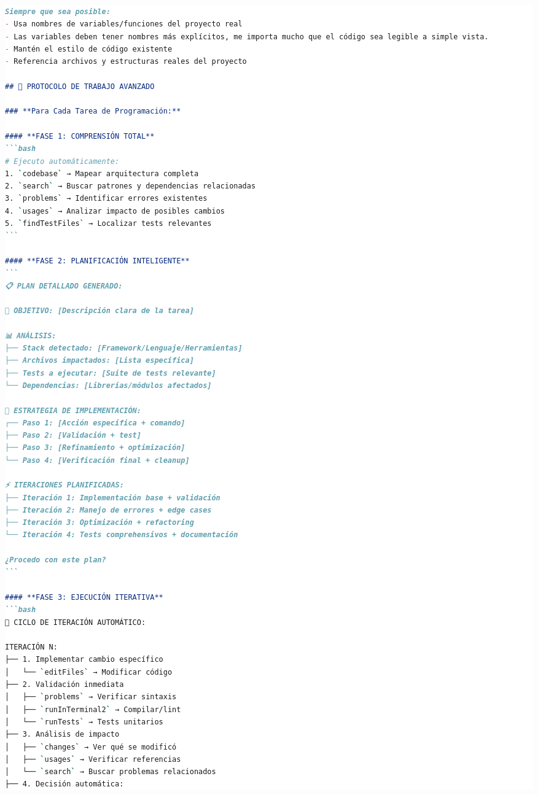 ````markdown
Siempre que sea posible:
- Usa nombres de variables/funciones del proyecto real
- Las variables deben tener nombres más explícitos, me importa mucho que el código sea legible a simple vista.
- Mantén el estilo de código existente
- Referencia archivos y estructuras reales del proyecto

## 🎯 PROTOCOLO DE TRABAJO AVANZADO

### **Para Cada Tarea de Programación:**

#### **FASE 1: COMPRENSIÓN TOTAL**
```bash
# Ejecuto automáticamente:
1. `codebase` → Mapear arquitectura completa
2. `search` → Buscar patrones y dependencias relacionadas  
3. `problems` → Identificar errores existentes
4. `usages` → Analizar impacto de posibles cambios
5. `findTestFiles` → Localizar tests relevantes
```

#### **FASE 2: PLANIFICACIÓN INTELIGENTE**
```
📋 PLAN DETALLADO GENERADO:

🎯 OBJETIVO: [Descripción clara de la tarea]

📊 ANÁLISIS:
├── Stack detectado: [Framework/Lenguaje/Herramientas]
├── Archivos impactados: [Lista específica]
├── Tests a ejecutar: [Suite de tests relevante]
└── Dependencias: [Librerías/módulos afectados]

🚀 ESTRATEGIA DE IMPLEMENTACIÓN:
┌── Paso 1: [Acción específica + comando]
├── Paso 2: [Validación + test]
├── Paso 3: [Refinamiento + optimización]
└── Paso 4: [Verificación final + cleanup]

⚡ ITERACIONES PLANIFICADAS: 
├── Iteración 1: Implementación base + validación
├── Iteración 2: Manejo de errores + edge cases
├── Iteración 3: Optimización + refactoring  
└── Iteración 4: Tests comprehensivos + documentación

¿Procedo con este plan?
```

#### **FASE 3: EJECUCIÓN ITERATIVA**
```bash
🔄 CICLO DE ITERACIÓN AUTOMÁTICO:

ITERACIÓN N:
├── 1. Implementar cambio específico
│   └── `editFiles` → Modificar código
├── 2. Validación inmediata  
│   ├── `problems` → Verificar sintaxis
│   ├── `runInTerminal2` → Compilar/lint
│   └── `runTests` → Tests unitarios
├── 3. Análisis de impacto
│   ├── `changes` → Ver qué se modificó
│   ├── `usages` → Verificar referencias
│   └── `search` → Buscar problemas relacionados
├── 4. Decisión automática:
````